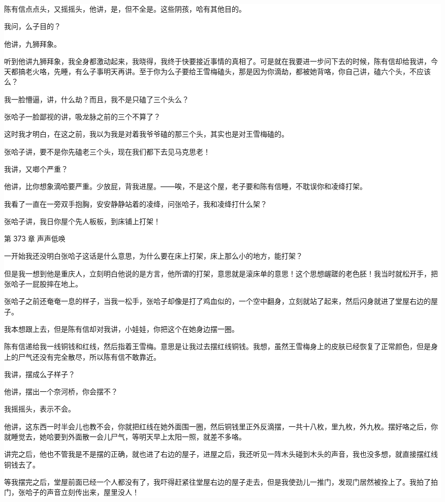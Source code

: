 
陈有信点点头，又摇摇头，他讲，是，但不全是。这些阴孩，哈有其他目的。


我问，么子目的？


他讲，九狮拜象。


听到他讲九狮拜象，我全身都激动起来，我晓得，我终于快要接近事情的真相了。可是就在我要进一步问下去的时候，陈有信却给我讲，今天都搞老火咯，先睡，有么子事明天再讲。至于你为么子要给王雪梅磕头，那是因为你滴劫，都被她背咯，你自己讲，磕六个头，不应该么？


我一脸懵逼，讲，什么劫？而且，我不是只磕了三个头么？


张哈子一脸鄙视的讲，吸龙脉之前的三个不算了？


这时我才明白，在这之前，我以为我是对着我爷爷磕的那三个头，其实也是对王雪梅磕的。


张哈子讲，要不是你先磕老三个头，现在我们都下去见马克思老！


我讲，又啷个严重？


他讲，比你想象滴哈要严重。少放屁，背我进屋。——唉，不是这个屋，老子要和陈有信睡，不耽误你和凌绛打架。


我看了一直在一旁双手抱胸，安安静静站着的凌绛，问张哈子，我和凌绛打什么架？


张哈子讲，我日你屋个先人板板，到床铺上打架！


第 373 章 声声低唤


一开始我还没明白张哈子这话是什么意思，为什么要在床上打架，床上那么小的地方，能打架？


但是我一想到他是重庆人，立刻明白他说的是方言，他所谓的打架，意思就是滚床单的意思！这个思想龌蹉的老色胚！我当时就松开手，把张哈子一屁股摔在地上。


张哈子之前还奄奄一息的样子，当我一松手，张哈子却像是打了鸡血似的，一个空中翻身，立刻就站了起来，然后闪身就进了堂屋右边的屋子。


我本想跟上去，但是陈有信却对我讲，小娃娃，你把这个在她身边摆一圈。


陈有信递给我一线铜钱和红线，然后指着王雪梅。意思是让我过去摆红线铜钱。我想，虽然王雪梅身上的皮肤已经恢复了正常颜色，但是身上的尸气还没有完全散尽，所以陈有信不敢靠近。


我讲，摆成么子样子？


他讲，摆出一个奈河桥，你会摆不？


我摇摇头，表示不会。


他讲，这东西一时半会儿也教不会，你就把红线在她外面围一圈，然后铜钱里正外反滴摆，一共十八枚，里九枚，外九枚。摆好咯之后，你就睡觉去，她哈要到外面散一会儿尸气，等明天早上太阳一照，就差不多咯。


讲完之后，他也不管我是不是摆的正确，就也进了右边的屋子，进屋之后，我还听见一阵木头碰到木头的声音，我也没多想，就直接摆红线铜钱去了。


等我摆完之后，堂屋前面已经一个人都没有了，我吓得赶紧往堂屋右边的屋子走去，但是我使劲儿一推门，发现门居然被拴上了。我拍了拍门，张哈子的声音立刻传出来，屋里没人！

